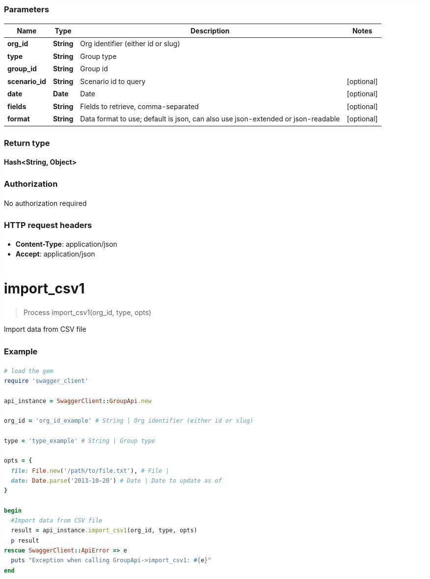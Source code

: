 ```ruby
```

### Parameters

Name | Type | Description  | Notes
------------- | ------------- | ------------- | -------------
 **org_id** | **String**| Org identifier (either id or slug) | 
 **type** | **String**| Group type | 
 **group_id** | **String**| Group id | 
 **scenario_id** | **String**| Scenario id to query | [optional] 
 **date** | **Date**| Date | [optional] 
 **fields** | **String**| Fields to retrieve, comma-separated | [optional] 
 **format** | **String**| Data format to use; default is json, can also use json-extended or json-readable | [optional] 

### Return type

**Hash&lt;String, Object&gt;**

### Authorization

No authorization required

### HTTP request headers

 - **Content-Type**: application/json
 - **Accept**: application/json



# **import_csv1**
> Process import_csv1(org_id, type, opts)

Import data from CSV file



### Example
```ruby
# load the gem
require 'swagger_client'

api_instance = SwaggerClient::GroupApi.new

org_id = 'org_id_example' # String | Org identifier (either id or slug)

type = 'type_example' # String | Group type

opts = { 
  file: File.new('/path/to/file.txt'), # File | 
  date: Date.parse('2013-10-20') # Date | Date to update as of
}

begin
  #Import data from CSV file
  result = api_instance.import_csv1(org_id, type, opts)
  p result
rescue SwaggerClient::ApiError => e
  puts "Exception when calling GroupApi->import_csv1: #{e}"
end
```
